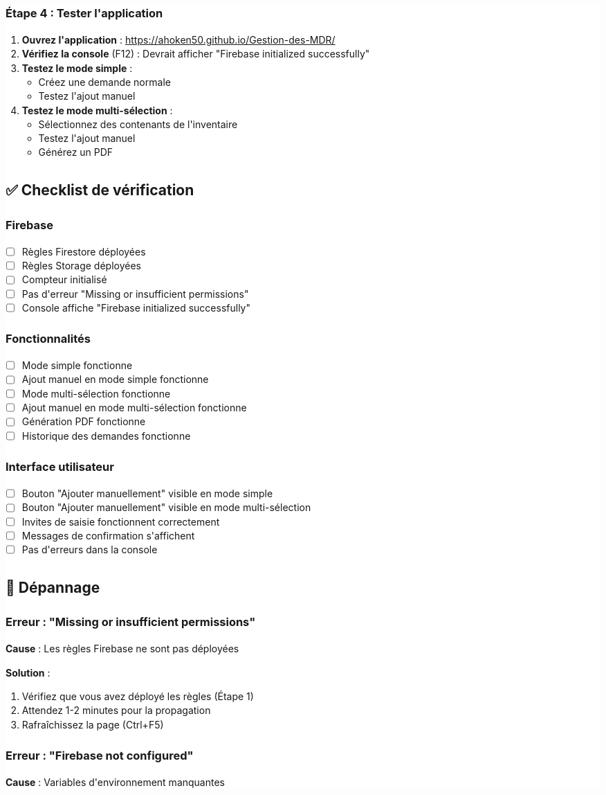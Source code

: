### Étape 4 : Tester l'application

1. **Ouvrez l'application** : https://ahoken50.github.io/Gestion-des-MDR/
2. **Vérifiez la console** (F12) : Devrait afficher "Firebase initialized successfully"
3. **Testez le mode simple** :
   - Créez une demande normale
   - Testez l'ajout manuel
4. **Testez le mode multi-sélection** :
   - Sélectionnez des contenants de l'inventaire
   - Testez l'ajout manuel
   - Générez un PDF

## ✅ Checklist de vérification

### Firebase
- [ ] Règles Firestore déployées
- [ ] Règles Storage déployées
- [ ] Compteur initialisé
- [ ] Pas d'erreur "Missing or insufficient permissions"
- [ ] Console affiche "Firebase initialized successfully"

### Fonctionnalités
- [ ] Mode simple fonctionne
- [ ] Ajout manuel en mode simple fonctionne
- [ ] Mode multi-sélection fonctionne
- [ ] Ajout manuel en mode multi-sélection fonctionne
- [ ] Génération PDF fonctionne
- [ ] Historique des demandes fonctionne

### Interface utilisateur
- [ ] Bouton "Ajouter manuellement" visible en mode simple
- [ ] Bouton "Ajouter manuellement" visible en mode multi-sélection
- [ ] Invites de saisie fonctionnent correctement
- [ ] Messages de confirmation s'affichent
- [ ] Pas d'erreurs dans la console

## 🐛 Dépannage

### Erreur : "Missing or insufficient permissions"

**Cause** : Les règles Firebase ne sont pas déployées

**Solution** :
1. Vérifiez que vous avez déployé les règles (Étape 1)
2. Attendez 1-2 minutes pour la propagation
3. Rafraîchissez la page (Ctrl+F5)

### Erreur : "Firebase not configured"

**Cause** : Variables d'environnement manquantes
